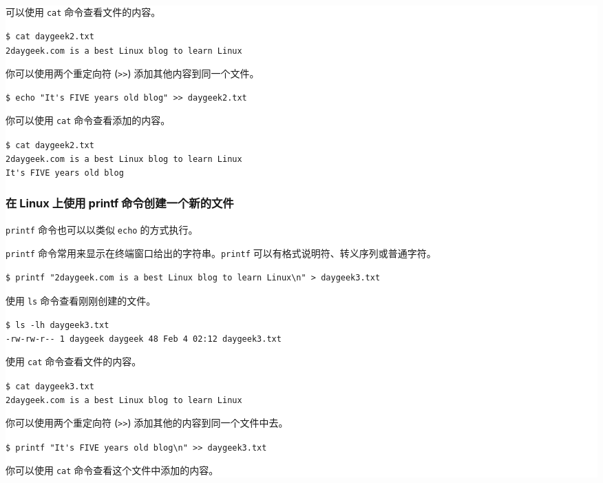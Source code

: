 可以使用 `cat` 命令查看文件的内容。



```
$ cat daygeek2.txt
2daygeek.com is a best Linux blog to learn Linux
```

你可以使用两个重定向符 (`>>`) 添加其他内容到同一个文件。



```
$ echo "It's FIVE years old blog" >> daygeek2.txt
```

你可以使用 `cat` 命令查看添加的内容。



```
$ cat daygeek2.txt
2daygeek.com is a best Linux blog to learn Linux
It's FIVE years old blog
```

### 在 Linux 上使用 printf 命令创建一个新的文件


`printf` 命令也可以以类似 `echo` 的方式执行。


`printf` 命令常用来显示在终端窗口给出的字符串。`printf` 可以有格式说明符、转义序列或普通字符。



```
$ printf "2daygeek.com is a best Linux blog to learn Linux\n" > daygeek3.txt
```

使用 `ls` 命令查看刚刚创建的文件。



```
$ ls -lh daygeek3.txt
-rw-rw-r-- 1 daygeek daygeek 48 Feb 4 02:12 daygeek3.txt
```

使用 `cat` 命令查看文件的内容。



```
$ cat daygeek3.txt
2daygeek.com is a best Linux blog to learn Linux
```

你可以使用两个重定向符 (`>>`) 添加其他的内容到同一个文件中去。



```
$ printf "It's FIVE years old blog\n" >> daygeek3.txt
```

你可以使用 `cat` 命令查看这个文件中添加的内容。
